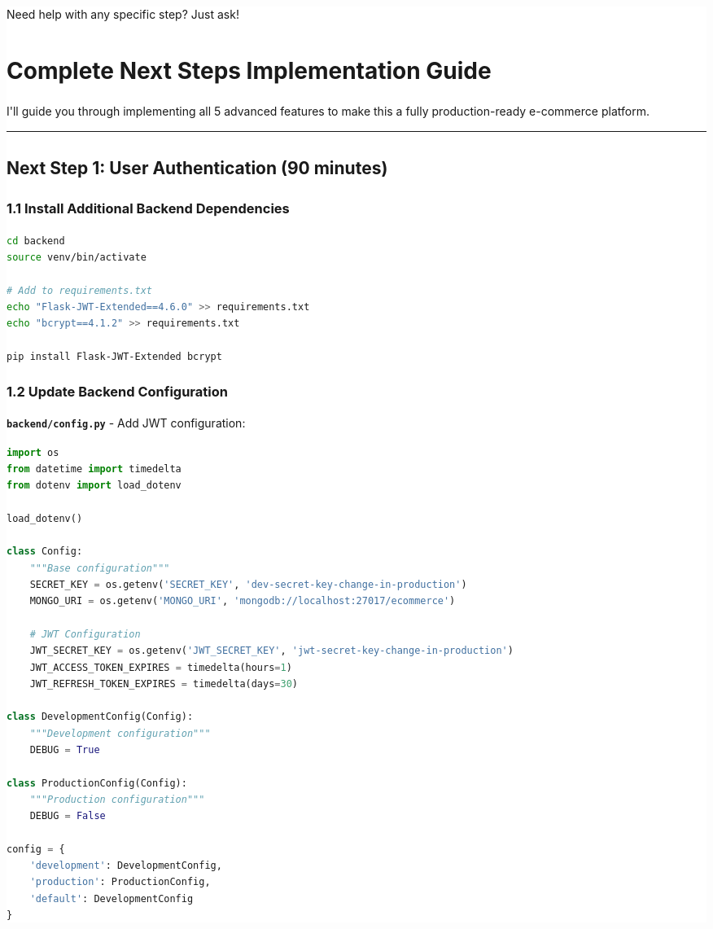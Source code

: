 Need help with any specific step? Just ask!


# Complete Next Steps Implementation Guide

I'll guide you through implementing all 5 advanced features to make this a fully production-ready e-commerce platform.

---

## Next Step 1: User Authentication (90 minutes)

### 1.1 Install Additional Backend Dependencies

```bash
cd backend
source venv/bin/activate

# Add to requirements.txt
echo "Flask-JWT-Extended==4.6.0" >> requirements.txt
echo "bcrypt==4.1.2" >> requirements.txt

pip install Flask-JWT-Extended bcrypt
```

### 1.2 Update Backend Configuration

**`backend/config.py`** - Add JWT configuration:
```python
import os
from datetime import timedelta
from dotenv import load_dotenv

load_dotenv()

class Config:
    """Base configuration"""
    SECRET_KEY = os.getenv('SECRET_KEY', 'dev-secret-key-change-in-production')
    MONGO_URI = os.getenv('MONGO_URI', 'mongodb://localhost:27017/ecommerce')
    
    # JWT Configuration
    JWT_SECRET_KEY = os.getenv('JWT_SECRET_KEY', 'jwt-secret-key-change-in-production')
    JWT_ACCESS_TOKEN_EXPIRES = timedelta(hours=1)
    JWT_REFRESH_TOKEN_EXPIRES = timedelta(days=30)
    
class DevelopmentConfig(Config):
    """Development configuration"""
    DEBUG = True
    
class ProductionConfig(Config):
    """Production configuration"""
    DEBUG = False

config = {
    'development': DevelopmentConfig,
    'production': ProductionConfig,
    'default': DevelopmentConfig
}
```
